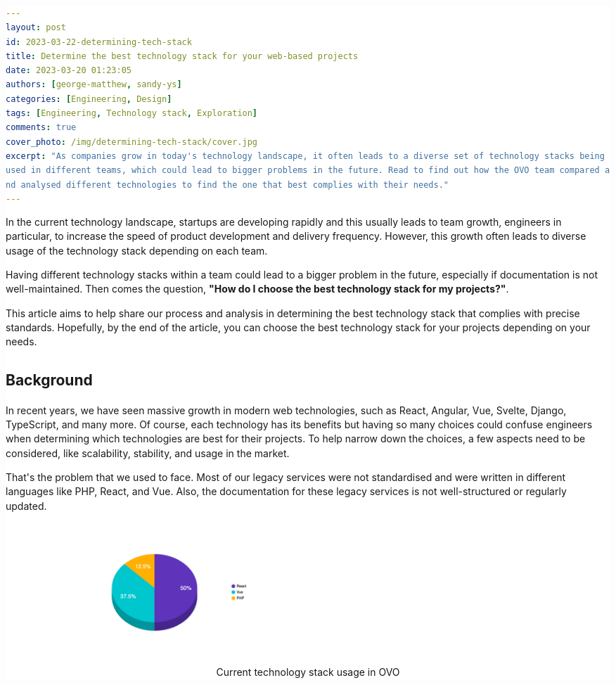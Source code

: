 ```yaml
---
layout: post
id: 2023-03-22-determining-tech-stack
title: Determine the best technology stack for your web-based projects
date: 2023-03-20 01:23:05
authors: [george-matthew, sandy-ys]
categories: [Engineering, Design]
tags: [Engineering, Technology stack, Exploration]
comments: true
cover_photo: /img/determining-tech-stack/cover.jpg
excerpt: "As companies grow in today's technology landscape, it often leads to a diverse set of technology stacks being used in different teams, which could lead to bigger problems in the future. Read to find out how the OVO team compared and analysed different technologies to find the one that best complies with their needs."
---
```


In the current technology landscape, startups are developing rapidly and this usually leads to team growth, engineers in particular, to increase the speed of product development and delivery frequency. However, this growth often leads to diverse usage of the technology stack depending on each team.

Having different technology stacks within a team could lead to a bigger problem in the future, especially if documentation is not well-maintained. Then comes the question, **"How do I choose the best technology stack for my projects?"**. 

This article aims to help share our process and analysis in determining the best technology stack that complies with precise standards. Hopefully, by the end of the article, you can choose the best technology stack for your projects depending on your needs.

## Background

In recent years, we have seen massive growth in modern web technologies, such as React, Angular, Vue, Svelte, Django, TypeScript, and many more. Of course, each technology has its benefits but having so many choices could confuse engineers when determining which technologies are best for their projects. To help narrow down the choices, a few aspects need to be considered, like scalability, stability, and usage in the market.

That's the problem that we used to face. Most of our legacy services were not standardised and were written in different languages like PHP, React, and Vue. Also, the documentation for these legacy services is not well-structured or regularly updated.

<div class="post-image-section"><figure>
  <img src="/img/determining-tech-stack/image1.png" alt="" style="width:60%"><figcaption align="middle">Current technology stack usage in OVO</figcaption>
  </figure>
</div>

